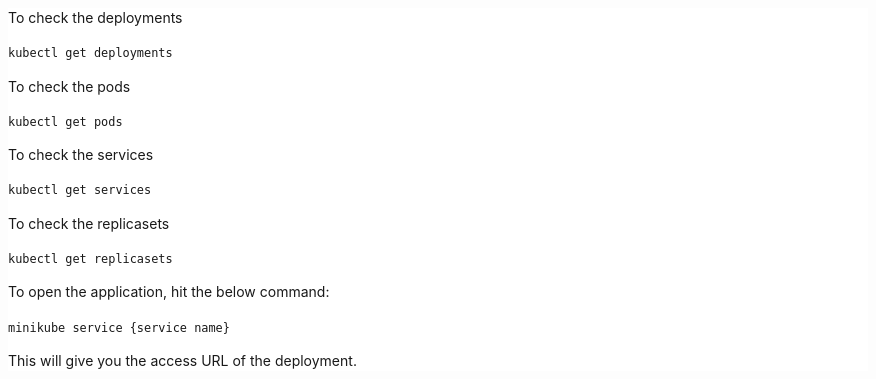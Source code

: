 To check the deployments

```
kubectl get deployments
```

To check the pods

```
kubectl get pods
```

To check the services

```
kubectl get services
```

To check the replicasets

```
kubectl get replicasets
```

To open the application, hit the below command:

```
minikube service {service name}
```

This will give you the access URL of the deployment.
